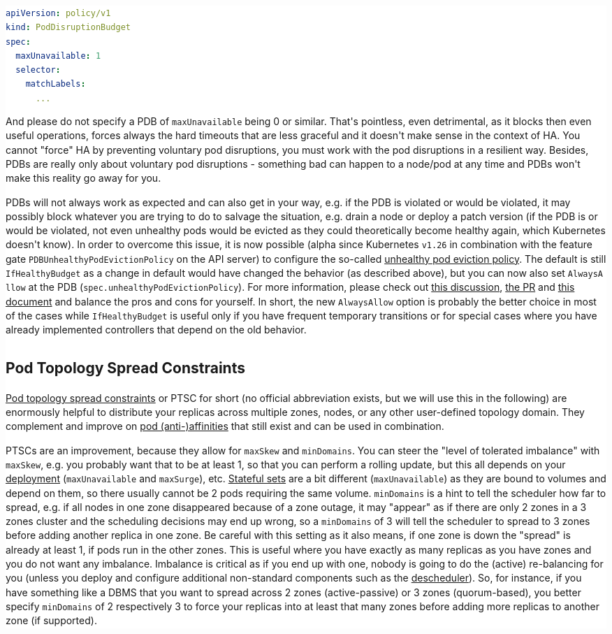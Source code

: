 ``` yaml
apiVersion: policy/v1
kind: PodDisruptionBudget
spec:
  maxUnavailable: 1
  selector:
    matchLabels:
      ...
```

And please do not specify a PDB of `maxUnavailable` being 0 or similar. That's pointless, even detrimental, as it blocks then even useful operations, forces always the hard timeouts that are less graceful and it doesn't make sense in the context of HA. You cannot "force" HA by preventing voluntary pod disruptions, you must work with the pod disruptions in a resilient way. Besides, PDBs are really only about voluntary pod disruptions - something bad can happen to a node/pod at any time and PDBs won't make this reality go away for you.

PDBs will not always work as expected and can also get in your way, e.g. if the PDB is violated or would be violated, it may possibly block whatever you are trying to do to salvage the situation, e.g. drain a node or deploy a patch version (if the PDB is or would be violated, not even unhealthy pods would be evicted as they could theoretically become healthy again, which Kubernetes doesn't know). In order to overcome this issue, it is now possible (alpha since Kubernetes `v1.26` in combination with the feature gate `PDBUnhealthyPodEvictionPolicy` on the API server) to configure the so-called [unhealthy pod eviction policy](https://kubernetes.io/docs/tasks/run-application/configure-pdb/#unhealthy-pod-eviction-policy). The default is still `IfHealthyBudget` as a change in default would have changed the behavior (as described above), but you can now also set `AlwaysAllow` at the PDB (`spec.unhealthyPodEvictionPolicy`). For more information, please check out [this discussion](https://github.com/kubernetes/kubernetes/issues/72320), [the PR](https://github.com/kubernetes/kubernetes/pull/105296) and [this document](https://groups.google.com/g/kubernetes-sig-apps/c/_joO4swogKY?pli=1) and balance the pros and cons for yourself. In short,
the new `AlwaysAllow` option is probably the better choice in most of the cases while `IfHealthyBudget` is useful only if you have frequent temporary transitions or for special cases where you have already implemented controllers that depend on the old behavior.

## Pod Topology Spread Constraints

[Pod topology spread constraints](https://kubernetes.io/docs/concepts/scheduling-eviction/topology-spread-constraints) or PTSC for short (no official abbreviation exists, but we will use this in the following) are enormously helpful to distribute your replicas across multiple zones, nodes, or any other user-defined topology domain. They complement and improve on [pod (anti-)affinities](https://kubernetes.io/docs/concepts/scheduling-eviction/assign-pod-node/#affinity-and-anti-affinity) that still exist and can be used in combination.

PTSCs are an improvement, because they allow for `maxSkew` and `minDomains`. You can steer the "level of tolerated imbalance" with `maxSkew`, e.g. you probably want that to be at least 1, so that you can perform a rolling update, but this all depends on your [deployment](https://kubernetes.io/docs/concepts/workloads/controllers/deployment/#rolling-update-deployment) (`maxUnavailable` and `maxSurge`), etc. [Stateful sets](https://kubernetes.io/docs/concepts/workloads/controllers/statefulset/#rolling-updates) are a bit different (`maxUnavailable`) as they are bound to volumes and depend on them, so there usually cannot be 2 pods requiring the same volume. `minDomains` is a hint to tell the scheduler how far to spread, e.g. if all nodes in one zone disappeared because of a zone outage, it may "appear" as if there are only 2 zones in a 3 zones cluster and the scheduling decisions may end up wrong, so a `minDomains` of 3 will tell the scheduler to spread to 3 zones before adding another replica in one zone. Be careful with this setting as it also means, if one zone is down the "spread" is already at least 1, if pods run in the other zones. This is useful where you have exactly as many replicas as you have zones and you do not want any imbalance. Imbalance is critical as if you end up with one, nobody is going to do the (active) re-balancing for you (unless you deploy and configure additional non-standard components such as the [descheduler](https://github.com/kubernetes-sigs/descheduler)). So, for instance, if you have something like a DBMS that you want to spread across 2 zones (active-passive) or 3 zones (quorum-based), you better specify `minDomains` of 2 respectively 3 to force your replicas into at least that many zones before adding more replicas to another zone (if supported).
